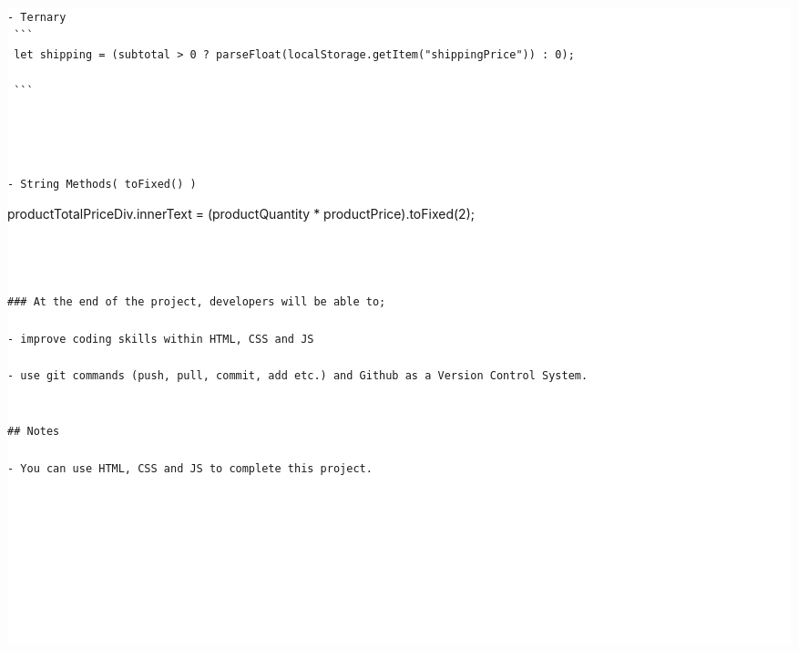    ```
  - Ternary
    ```
    let shipping = (subtotal > 0 ? parseFloat(localStorage.getItem("shippingPrice")) : 0);

    ```
 
 
     

  - String Methods( toFixed() )
   ```
   productTotalPriceDiv.innerText = (productQuantity * productPrice).toFixed(2);
  ```

    

### At the end of the project, developers will be able to;

- improve coding skills within HTML, CSS and JS 

- use git commands (push, pull, commit, add etc.) and Github as a Version Control System.


## Notes

- You can use HTML, CSS and JS to complete this project.









